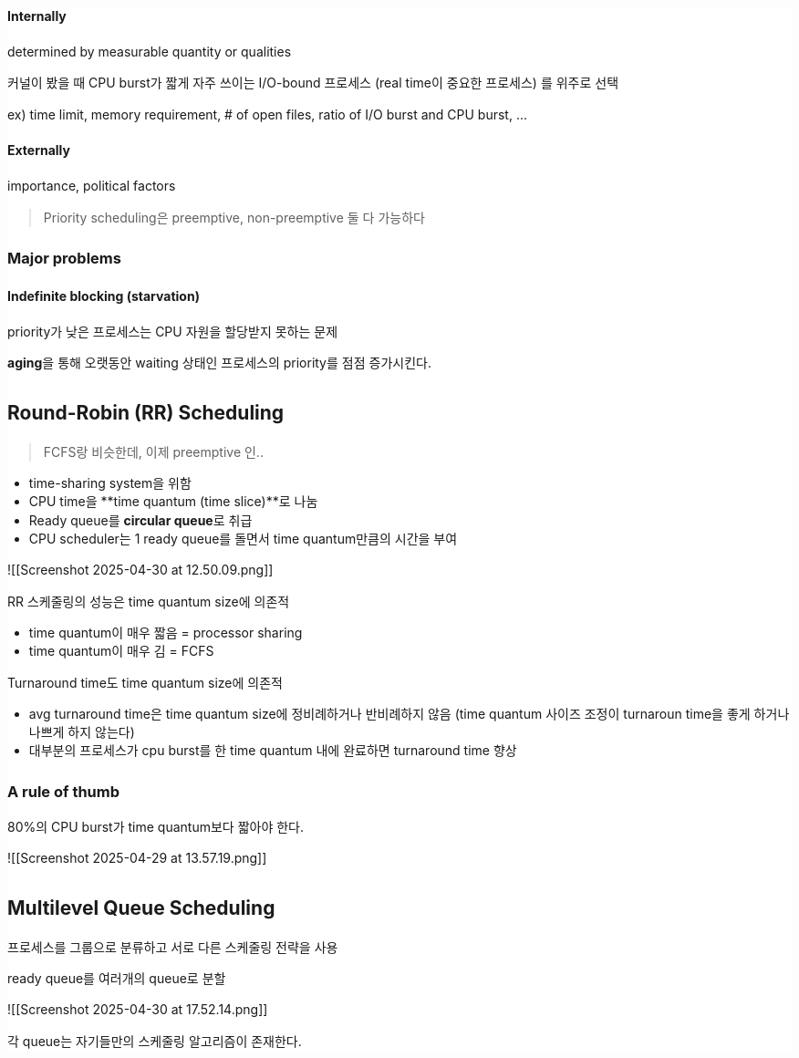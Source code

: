 #### Internally
determined by measurable quantity or qualities

커널이 봤을 때 CPU burst가 짧게 자주 쓰이는 I/O-bound 프로세스 (real time이 중요한 프로세스) 를 위주로 선택

ex) time limit, memory requirement, # of open files, ratio of I/O burst and CPU burst, ...
#### Externally
importance, political factors


> Priority scheduling은 preemptive, non-preemptive 둘 다 가능하다

### Major problems

#### Indefinite blocking (starvation)
priority가 낮은 프로세스는 CPU 자원을 할당받지 못하는 문제

**aging**을 통해 오랫동안 waiting 상태인 프로세스의 priority를 점점 증가시킨다.

## Round-Robin (RR) Scheduling

> FCFS랑 비슷한데, 이제 preemptive 인..

- time-sharing system을 위함
- CPU time을 **time quantum (time slice)**로 나눔
- Ready queue를 **circular queue**로 취급
- CPU scheduler는 1 ready queue를 돌면서 time quantum만큼의 시간을 부여

![[Screenshot 2025-04-30 at 12.50.09.png]]

RR 스케줄링의 성능은 time quantum size에 의존적
- time quantum이 매우 짧음 = processor sharing
- time quantum이 매우 김 = FCFS

Turnaround time도 time quantum size에 의존적
- avg turnaround time은 time quantum size에 정비례하거나 반비례하지 않음 (time quantum 사이즈 조정이 turnaroun time을 좋게 하거나 나쁘게 하지 않는다)
- 대부분의 프로세스가 cpu burst를 한 time quantum 내에 완료하면 turnaround time 향상

### A rule of thumb
80%의 CPU burst가 time quantum보다 짧아야 한다.

![[Screenshot 2025-04-29 at 13.57.19.png]]


## Multilevel Queue Scheduling

프로세스를 그룹으로 분류하고 서로 다른 스케줄링 전략을 사용

ready queue를 여러개의 queue로 분할

![[Screenshot 2025-04-30 at 17.52.14.png]]

각 queue는 자기들만의 스케줄링 알고리즘이 존재한다.
